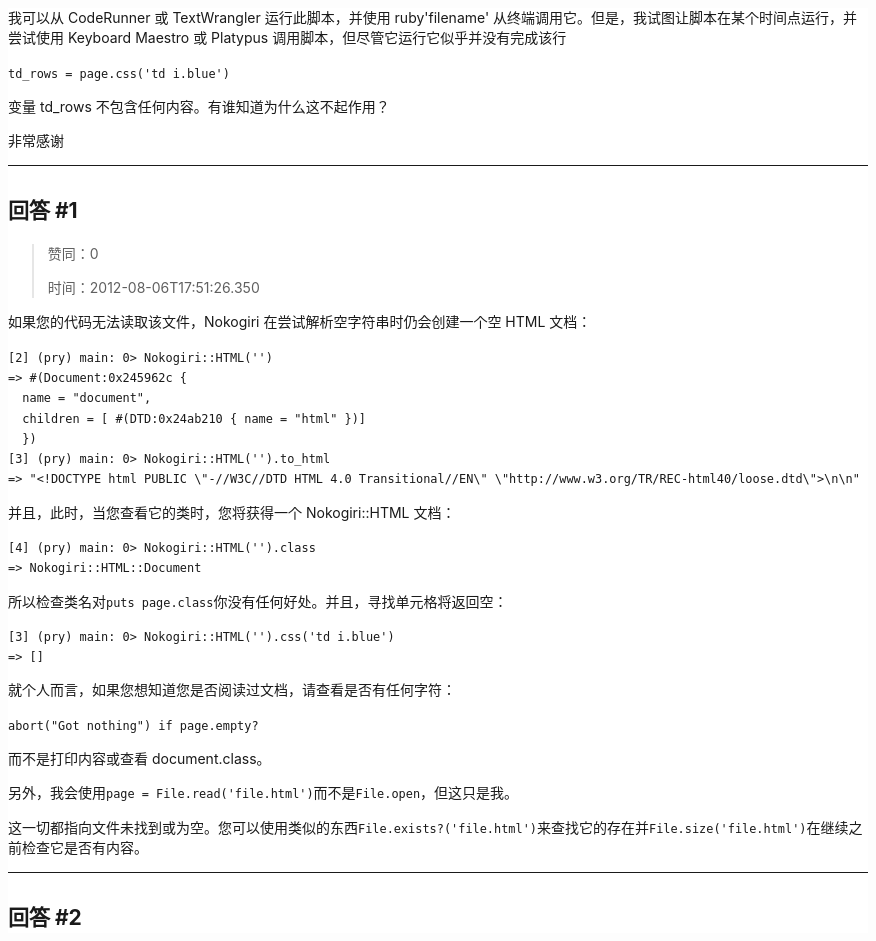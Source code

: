 我可以从 CodeRunner 或 TextWrangler 运行此脚本，并使用 ruby​​ 'filename' 从终端调用它。但是，我试图让脚本在某个时间点运行，并尝试使用 Keyboard Maestro 或 Platypus 调用脚本，但尽管它运行它似乎并没有完成该行

```
td_rows = page.css('td i.blue') 
```

变量 td_rows 不包含任何内容。有谁知道为什么这不起作用？

非常感谢

* * *

## 回答 #1

> 赞同：0
> 
> 时间：2012-08-06T17:51:26.350

如果您的代码无法读取该文件，Nokogiri 在尝试解析空字符串时仍会创建一个空 HTML 文档：

```
[2] (pry) main: 0> Nokogiri::HTML('')
=> #(Document:0x245962c {
  name = "document",
  children = [ #(DTD:0x24ab210 { name = "html" })]
  })
[3] (pry) main: 0> Nokogiri::HTML('').to_html
=> "<!DOCTYPE html PUBLIC \"-//W3C//DTD HTML 4.0 Transitional//EN\" \"http://www.w3.org/TR/REC-html40/loose.dtd\">\n\n" 
```

并且，此时，当您查看它的类时，您将获得一个 Nokogiri::HTML 文档：

```
[4] (pry) main: 0> Nokogiri::HTML('').class
=> Nokogiri::HTML::Document 
```

所以检查类名对`puts page.class`你没有任何好处。并且，寻找单元格将返回空：

```
[3] (pry) main: 0> Nokogiri::HTML('').css('td i.blue')
=> [] 
```

就个人而言，如果您想知道您是否阅读过文档，请查看是否有任何字符：

```
abort("Got nothing") if page.empty? 
```

而不是打印内容或查看 document.class。

另外，我会使用`page = File.read('file.html')`而不是`File.open`，但这只是我。

这一切都指向文件未找到或为空。您可以使用类似的东西`File.exists?('file.html')`来查找它的存在并`File.size('file.html')`在继续之前检查它是否有内容。

* * *

## 回答 #2
